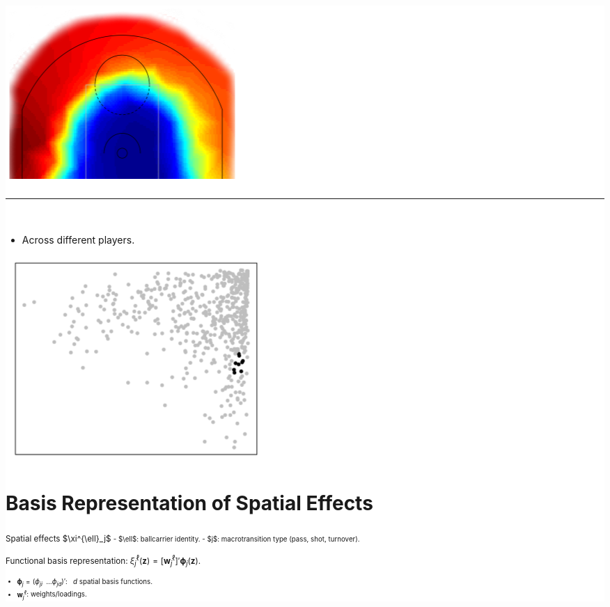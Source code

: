 ![shot_corr](graphics/shotspace2.png)


*******************
&nbsp;
- Across different players.

![player_graph](graphics/howard_graph.png)


Basis Representation of Spatial Effects
===========================
<small>
Spatial effects $\xi^{\ell}_j$
<small>
- $\ell$: ballcarrier identity.
- $j$: macrotransition type (pass, shot, turnover). 
</small>

Functional basis representation: $\xi^{\ell}_j (\mathbf{z}) = [\mathbf{w}^{\ell}_j]'\boldsymbol{\phi}_j(\mathbf{z})$.
<small>
- $\boldsymbol{\phi}_j = (\phi_{ji} \: \: \ldots \phi_{jd})'$: &nbsp; $d$ spatial basis functions.
- $\mathbf{w}_j^{\ell}$: weights/loadings.
</small>
